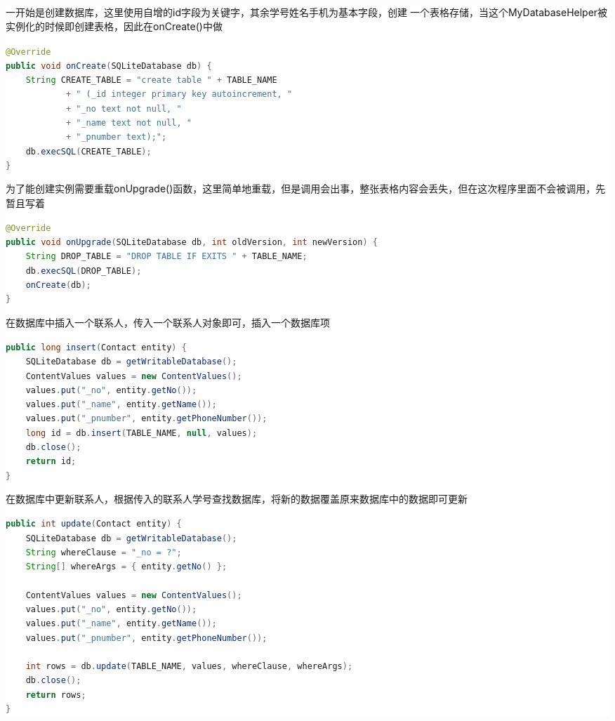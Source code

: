 一开始是创建数据库，这里使用自增的id字段为关键字，其余学号姓名手机为基本字段，创建
一个表格存储，当这个MyDatabaseHelper被实例化的时候即创建表格，因此在onCreate()中做

```java
@Override
public void onCreate(SQLiteDatabase db) {
    String CREATE_TABLE = "create table " + TABLE_NAME
            + " (_id integer primary key autoincrement, "
            + "_no text not null, "
            + "_name text not null, "
            + "_pnumber text);";
    db.execSQL(CREATE_TABLE);
}
```

为了能创建实例需要重载onUpgrade()函数，这里简单地重载，但是调用会出事，整张表格内容会丢失，但在这次程序里面不会被调用，先暂且写着

```java
@Override
public void onUpgrade(SQLiteDatabase db, int oldVersion, int newVersion) {
    String DROP_TABLE = "DROP TABLE IF EXITS " + TABLE_NAME;
    db.execSQL(DROP_TABLE);
    onCreate(db);
}
```

在数据库中插入一个联系人，传入一个联系人对象即可，插入一个数据库项

```java
public long insert(Contact entity) {
    SQLiteDatabase db = getWritableDatabase();
    ContentValues values = new ContentValues();
    values.put("_no", entity.getNo());
    values.put("_name", entity.getName());
    values.put("_pnumber", entity.getPhoneNumber());
    long id = db.insert(TABLE_NAME, null, values);
    db.close();
    return id;
}
```

在数据库中更新联系人，根据传入的联系人学号查找数据库，将新的数据覆盖原来数据库中的数据即可更新

```java
public int update(Contact entity) {
    SQLiteDatabase db = getWritableDatabase();
    String whereClause = "_no = ?";
    String[] whereArgs = { entity.getNo() };

    ContentValues values = new ContentValues();
    values.put("_no", entity.getNo());
    values.put("_name", entity.getName());
    values.put("_pnumber", entity.getPhoneNumber());

    int rows = db.update(TABLE_NAME, values, whereClause, whereArgs);
    db.close();
    return rows;
}
```
